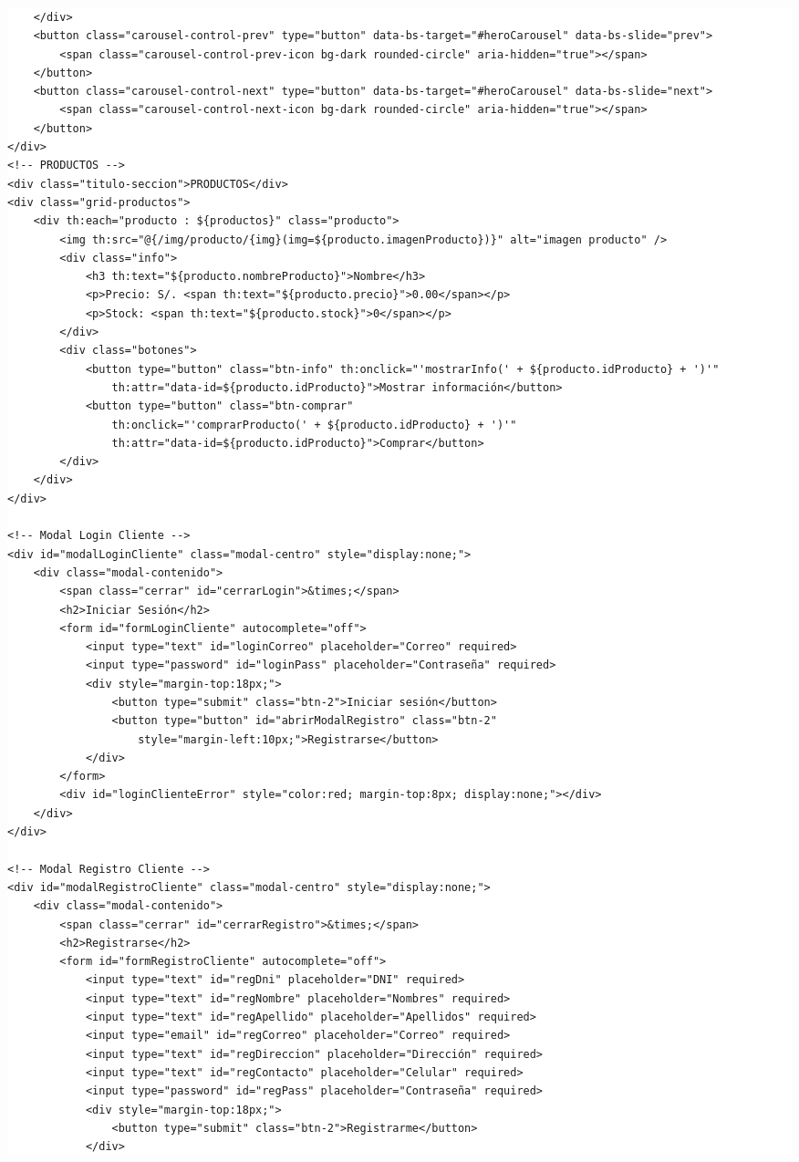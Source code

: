        </div>
        <button class="carousel-control-prev" type="button" data-bs-target="#heroCarousel" data-bs-slide="prev">
            <span class="carousel-control-prev-icon bg-dark rounded-circle" aria-hidden="true"></span>
        </button>
        <button class="carousel-control-next" type="button" data-bs-target="#heroCarousel" data-bs-slide="next">
            <span class="carousel-control-next-icon bg-dark rounded-circle" aria-hidden="true"></span>
        </button>
    </div>
    <!-- PRODUCTOS -->
    <div class="titulo-seccion">PRODUCTOS</div>
    <div class="grid-productos">
        <div th:each="producto : ${productos}" class="producto">
            <img th:src="@{/img/producto/{img}(img=${producto.imagenProducto})}" alt="imagen producto" />
            <div class="info">
                <h3 th:text="${producto.nombreProducto}">Nombre</h3>
                <p>Precio: S/. <span th:text="${producto.precio}">0.00</span></p>
                <p>Stock: <span th:text="${producto.stock}">0</span></p>
            </div>
            <div class="botones">
                <button type="button" class="btn-info" th:onclick="'mostrarInfo(' + ${producto.idProducto} + ')'"
                    th:attr="data-id=${producto.idProducto}">Mostrar información</button>
                <button type="button" class="btn-comprar"
                    th:onclick="'comprarProducto(' + ${producto.idProducto} + ')'"
                    th:attr="data-id=${producto.idProducto}">Comprar</button>
            </div>
        </div>
    </div>

    <!-- Modal Login Cliente -->
    <div id="modalLoginCliente" class="modal-centro" style="display:none;">
        <div class="modal-contenido">
            <span class="cerrar" id="cerrarLogin">&times;</span>
            <h2>Iniciar Sesión</h2>
            <form id="formLoginCliente" autocomplete="off">
                <input type="text" id="loginCorreo" placeholder="Correo" required>
                <input type="password" id="loginPass" placeholder="Contraseña" required>
                <div style="margin-top:18px;">
                    <button type="submit" class="btn-2">Iniciar sesión</button>
                    <button type="button" id="abrirModalRegistro" class="btn-2"
                        style="margin-left:10px;">Registrarse</button>
                </div>
            </form>
            <div id="loginClienteError" style="color:red; margin-top:8px; display:none;"></div>
        </div>
    </div>

    <!-- Modal Registro Cliente -->
    <div id="modalRegistroCliente" class="modal-centro" style="display:none;">
        <div class="modal-contenido">
            <span class="cerrar" id="cerrarRegistro">&times;</span>
            <h2>Registrarse</h2>
            <form id="formRegistroCliente" autocomplete="off">
                <input type="text" id="regDni" placeholder="DNI" required>
                <input type="text" id="regNombre" placeholder="Nombres" required>
                <input type="text" id="regApellido" placeholder="Apellidos" required>
                <input type="email" id="regCorreo" placeholder="Correo" required>
                <input type="text" id="regDireccion" placeholder="Dirección" required>
                <input type="text" id="regContacto" placeholder="Celular" required>
                <input type="password" id="regPass" placeholder="Contraseña" required>
                <div style="margin-top:18px;">
                    <button type="submit" class="btn-2">Registrarme</button>
                </div>